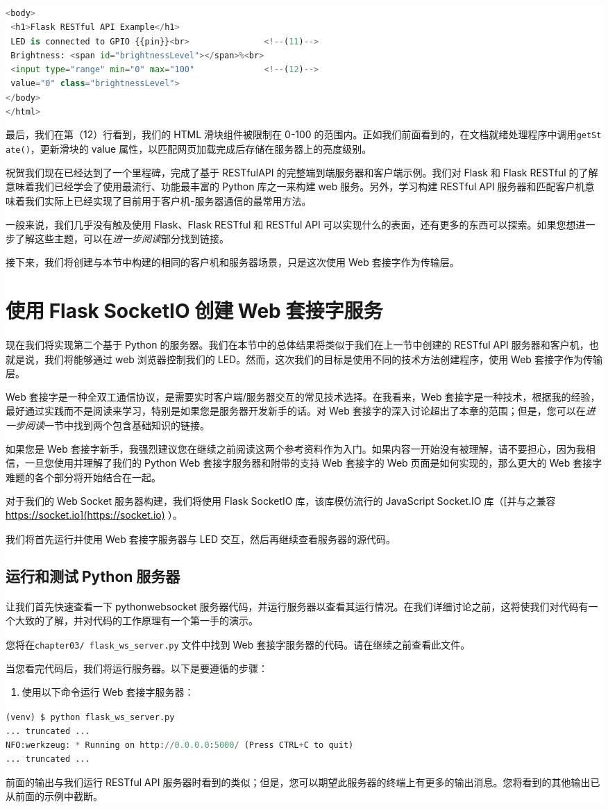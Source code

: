 ```py
<body>
 <h1>Flask RESTful API Example</h1>
 LED is connected to GPIO {{pin}}<br>               <!--(11)-->
 Brightness: <span id="brightnessLevel"></span>%<br>
 <input type="range" min="0" max="100"              <!--(12)-->
 value="0" class="brightnessLevel">
</body>
</html>
```

最后，我们在第（12）行看到，我们的 HTML 滑块组件被限制在 0-100 的范围内。正如我们前面看到的，在文档就绪处理程序中调用`getState()`，更新滑块的 value 属性，以匹配网页加载完成后存储在服务器上的亮度级别。

祝贺我们现在已经达到了一个里程碑，完成了基于 RESTfulAPI 的完整端到端服务器和客户端示例。我们对 Flask 和 Flask RESTful 的了解意味着我们已经学会了使用最流行、功能最丰富的 Python 库之一来构建 web 服务。另外，学习构建 RESTful API 服务器和匹配客户机意味着我们实际上已经实现了目前用于客户机-服务器通信的最常用方法。

一般来说，我们几乎没有触及使用 Flask、Flask RESTful 和 RESTful API 可以实现什么的表面，还有更多的东西可以探索。如果您想进一步了解这些主题，可以在*进一步阅读*部分找到链接。

接下来，我们将创建与本节中构建的相同的客户机和服务器场景，只是这次使用 Web 套接字作为传输层。

# 使用 Flask SocketIO 创建 Web 套接字服务

现在我们将实现第二个基于 Python 的服务器。我们在本节中的总体结果将类似于我们在上一节中创建的 RESTful API 服务器和客户机，也就是说，我们将能够通过 web 浏览器控制我们的 LED。然而，这次我们的目标是使用不同的技术方法创建程序，使用 Web 套接字作为传输层。

Web 套接字是一种全双工通信协议，是需要实时客户端/服务器交互的常见技术选择。在我看来，Web 套接字是一种技术，根据我的经验，最好通过实践而不是阅读来学习，特别是如果您是服务器开发新手的话。对 Web 套接字的深入讨论超出了本章的范围；但是，您可以在*进一步阅读*一节中找到两个包含基础知识的链接。

如果您是 Web 套接字新手，我强烈建议您在继续之前阅读这两个参考资料作为入门。如果内容一开始没有被理解，请不要担心，因为我相信，一旦您使用并理解了我们的 Python Web 套接字服务器和附带的支持 Web 套接字的 Web 页面是如何实现的，那么更大的 Web 套接字难题的各个部分将开始结合在一起。

对于我们的 Web Socket 服务器构建，我们将使用 Flask SocketIO 库，该库模仿流行的 JavaScript Socket.IO 库（[并与之兼容 https://socket.io](https://socket.io) ）。

我们将首先运行并使用 Web 套接字服务器与 LED 交互，然后再继续查看服务器的源代码。

## 运行和测试 Python 服务器

让我们首先快速查看一下 pythonwebsocket 服务器代码，并运行服务器以查看其运行情况。在我们详细讨论之前，这将使我们对代码有一个大致的了解，并对代码的工作原理有一个第一手的演示。

您将在`chapter03/ flask_ws_server.py` 文件中找到 Web 套接字服务器的代码。请在继续之前查看此文件。

当您看完代码后，我们将运行服务器。以下是要遵循的步骤：

1.  使用以下命令运行 Web 套接字服务器：

```py
(venv) $ python flask_ws_server.py
... truncated ...
NFO:werkzeug: * Running on http://0.0.0.0:5000/ (Press CTRL+C to quit)
... truncated ...
```

前面的输出与我们运行 RESTful API 服务器时看到的类似；但是，您可以期望此服务器的终端上有更多的输出消息。您将看到的其他输出已从前面的示例中截断。
